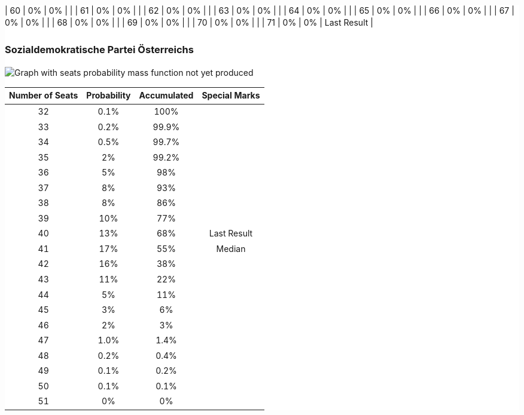 | 60 | 0% | 0% |  |
| 61 | 0% | 0% |  |
| 62 | 0% | 0% |  |
| 63 | 0% | 0% |  |
| 64 | 0% | 0% |  |
| 65 | 0% | 0% |  |
| 66 | 0% | 0% |  |
| 67 | 0% | 0% |  |
| 68 | 0% | 0% |  |
| 69 | 0% | 0% |  |
| 70 | 0% | 0% |  |
| 71 | 0% | 0% | Last Result |

### Sozialdemokratische Partei Österreichs

![Graph with seats probability mass function not yet produced](2024-09-03-TripleM-coalitions-seats-pmf-spö.png "Seats Probability Mass Function")

| Number of Seats | Probability | Accumulated | Special Marks |
|:---------------:|:-----------:|:-----------:|:-------------:|
| 32 | 0.1% | 100% |  |
| 33 | 0.2% | 99.9% |  |
| 34 | 0.5% | 99.7% |  |
| 35 | 2% | 99.2% |  |
| 36 | 5% | 98% |  |
| 37 | 8% | 93% |  |
| 38 | 8% | 86% |  |
| 39 | 10% | 77% |  |
| 40 | 13% | 68% | Last Result |
| 41 | 17% | 55% | Median |
| 42 | 16% | 38% |  |
| 43 | 11% | 22% |  |
| 44 | 5% | 11% |  |
| 45 | 3% | 6% |  |
| 46 | 2% | 3% |  |
| 47 | 1.0% | 1.4% |  |
| 48 | 0.2% | 0.4% |  |
| 49 | 0.1% | 0.2% |  |
| 50 | 0.1% | 0.1% |  |
| 51 | 0% | 0% |  |
